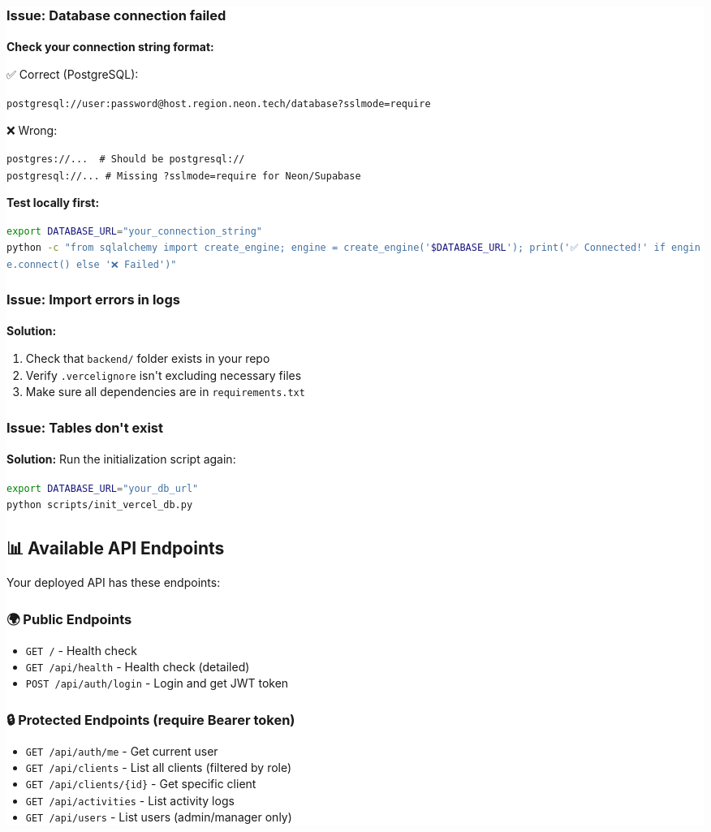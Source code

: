 ### Issue: Database connection failed

**Check your connection string format:**

✅ Correct (PostgreSQL):
```
postgresql://user:password@host.region.neon.tech/database?sslmode=require
```

❌ Wrong:
```
postgres://...  # Should be postgresql://
postgresql://... # Missing ?sslmode=require for Neon/Supabase
```

**Test locally first:**
```bash
export DATABASE_URL="your_connection_string"
python -c "from sqlalchemy import create_engine; engine = create_engine('$DATABASE_URL'); print('✅ Connected!' if engine.connect() else '❌ Failed')"
```

### Issue: Import errors in logs

**Solution:**
1. Check that `backend/` folder exists in your repo
2. Verify `.vercelignore` isn't excluding necessary files
3. Make sure all dependencies are in `requirements.txt`

### Issue: Tables don't exist

**Solution:**
Run the initialization script again:
```bash
export DATABASE_URL="your_db_url"
python scripts/init_vercel_db.py
```

## 📊 Available API Endpoints

Your deployed API has these endpoints:

### 🌍 Public Endpoints
- `GET /` - Health check
- `GET /api/health` - Health check (detailed)
- `POST /api/auth/login` - Login and get JWT token

### 🔒 Protected Endpoints (require Bearer token)
- `GET /api/auth/me` - Get current user
- `GET /api/clients` - List all clients (filtered by role)
- `GET /api/clients/{id}` - Get specific client
- `GET /api/activities` - List activity logs
- `GET /api/users` - List users (admin/manager only)
